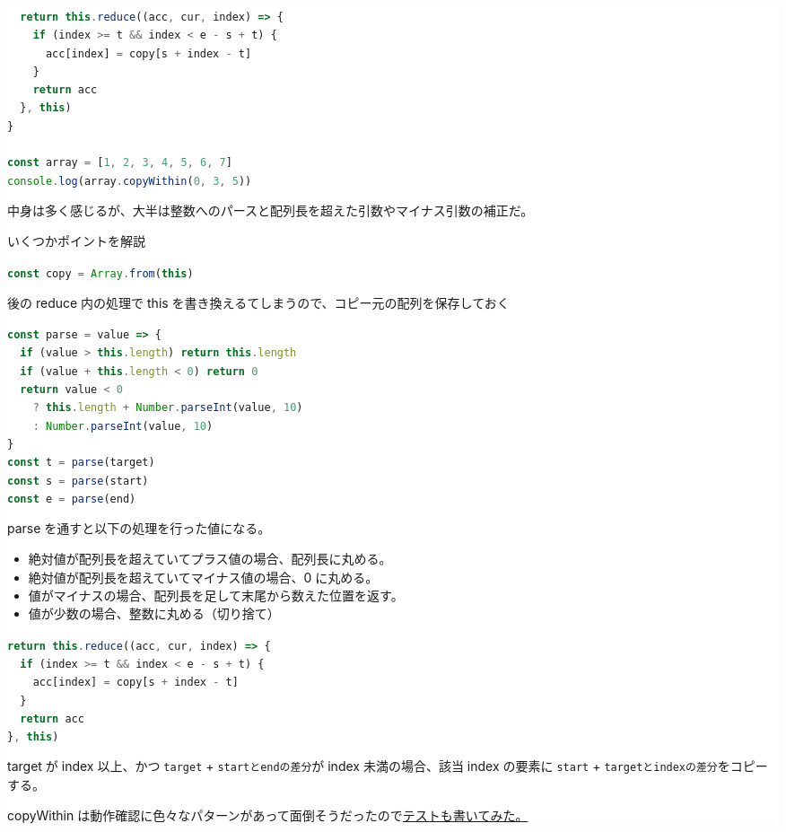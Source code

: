 ```js
  return this.reduce((acc, cur, index) => {
    if (index >= t && index < e - s + t) {
      acc[index] = copy[s + index - t]
    }
    return acc
  }, this)
}

const array = [1, 2, 3, 4, 5, 6, 7]
console.log(array.copyWithin(0, 3, 5))
```

中身は多く感じるが、大半は整数へのパースと配列長を超えた引数やマイナス引数の補正だ。

いくつかポイントを解説

```js
const copy = Array.from(this)
```

後の reduce 内の処理で this を書き換えるてしまうので、コピー元の配列を保存しておく

```js
const parse = value => {
  if (value > this.length) return this.length
  if (value + this.length < 0) return 0
  return value < 0
    ? this.length + Number.parseInt(value, 10)
    : Number.parseInt(value, 10)
}
const t = parse(target)
const s = parse(start)
const e = parse(end)
```

parse を通すと以下の処理を行った値になる。

- 絶対値が配列長を超えていてプラス値の場合、配列長に丸める。
- 絶対値が配列長を超えていてマイナス値の場合、0 に丸める。
- 値がマイナスの場合、配列長を足して末尾から数えた位置を返す。
- 値が少数の場合、整数に丸める（切り捨て）

```js
return this.reduce((acc, cur, index) => {
  if (index >= t && index < e - s + t) {
    acc[index] = copy[s + index - t]
  }
  return acc
}, this)
```

target が index 以上、かつ `target` + `startとendの差分`が index 未満の場合、該当 index の要素に `start` + `targetとindexの差分`をコピーする。

copyWithin は動作確認に色々なパターンがあって面倒そうだったので[テストも書いてみた。](https://github.com/t-kojima/practice-all-becomes-reduce/blob/master/test/copy_within_test.js)
